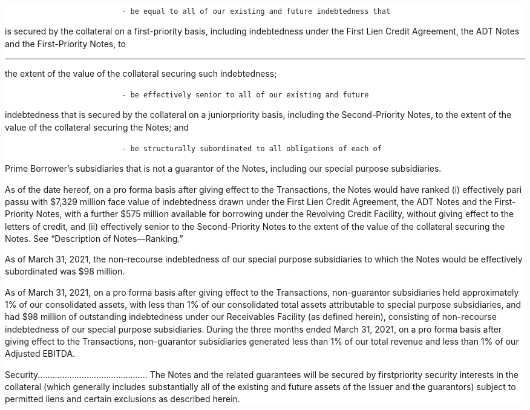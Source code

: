                                - be equal to all of our existing and future indebtedness that
is secured by the collateral on a first-priority basis,
including indebtedness under the First Lien Credit
Agreement, the ADT Notes and the First-Priority Notes, to


-----

the extent of the value of the collateral securing such
indebtedness;

                               - be effectively senior to all of our existing and future
indebtedness that is secured by the collateral on a juniorpriority basis, including the Second-Priority Notes, to the
extent of the value of the collateral securing the Notes;
and

                               - be structurally subordinated to all obligations of each of
Prime Borrower’s subsidiaries that is not a guarantor of
the Notes, including our special purpose subsidiaries.

As of the date hereof, on a pro forma basis after giving effect
to the Transactions, the Notes would have ranked (i)
effectively pari passu with $7,329 million face value of
indebtedness drawn under the First Lien Credit Agreement,
the ADT Notes and the First-Priority Notes, with a further
$575 million available for borrowing under the Revolving
Credit Facility, without giving effect to the letters of credit, and
(ii) effectively senior to the Second-Priority Notes to the extent
of the value of the collateral securing the Notes. See
“Description of Notes—Ranking.”

As of March 31, 2021, the non-recourse indebtedness of our
special purpose subsidiaries to which the Notes would be
effectively subordinated was $98 million.

As of March 31, 2021, on a pro forma basis after giving effect
to the Transactions, non-guarantor subsidiaries held
approximately 1% of our consolidated assets, with less than
1% of our consolidated total assets attributable to special
purpose subsidiaries, and had $98 million of outstanding
indebtedness under our Receivables Facility (as defined
herein), consisting of non-recourse indebtedness of our
special purpose subsidiaries. During the three months ended
March 31, 2021, on a pro forma basis after giving effect to the
Transactions, non-guarantor subsidiaries generated less than
1% of our total revenue and less than 1% of our Adjusted
EBITDA.

Security............................................. The Notes and the related guarantees will be secured by firstpriority security interests in the collateral (which generally
includes substantially all of the existing and future assets of
the Issuer and the guarantors) subject to permitted liens and
certain exclusions as described herein.
